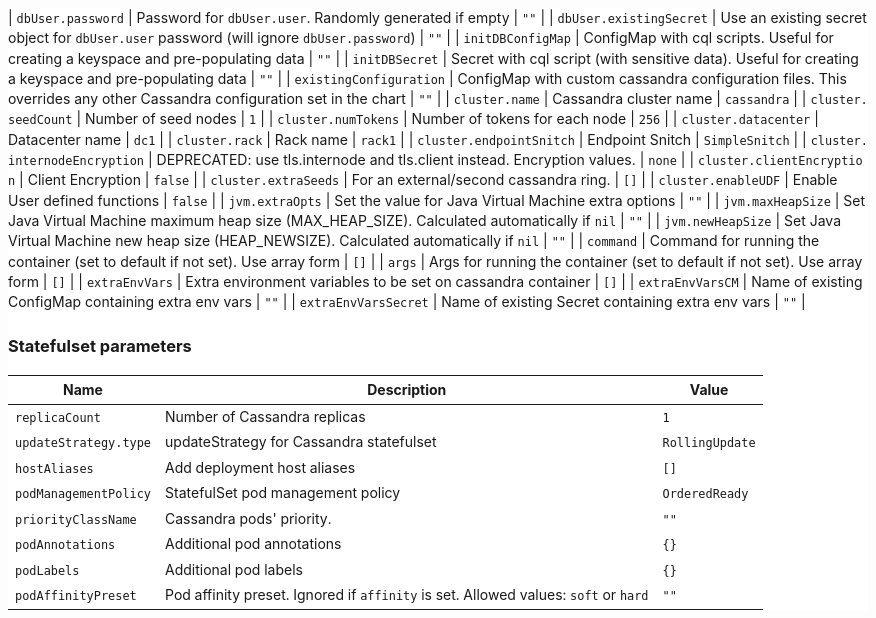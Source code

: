 | `dbUser.password`             | Password for `dbUser.user`. Randomly generated if empty                                                                | `""`                        |
| `dbUser.existingSecret`       | Use an existing secret object for `dbUser.user` password (will ignore `dbUser.password`)                               | `""`                        |
| `initDBConfigMap`             | ConfigMap with cql scripts. Useful for creating a keyspace and pre-populating data                                     | `""`                        |
| `initDBSecret`                | Secret with cql script (with sensitive data). Useful for creating a keyspace and pre-populating data                   | `""`                        |
| `existingConfiguration`       | ConfigMap with custom cassandra configuration files. This overrides any other Cassandra configuration set in the chart | `""`                        |
| `cluster.name`                | Cassandra cluster name                                                                                                 | `cassandra`                 |
| `cluster.seedCount`           | Number of seed nodes                                                                                                   | `1`                         |
| `cluster.numTokens`           | Number of tokens for each node                                                                                         | `256`                       |
| `cluster.datacenter`          | Datacenter name                                                                                                        | `dc1`                       |
| `cluster.rack`                | Rack name                                                                                                              | `rack1`                     |
| `cluster.endpointSnitch`      | Endpoint Snitch                                                                                                        | `SimpleSnitch`              |
| `cluster.internodeEncryption` | DEPRECATED: use tls.internode and tls.client instead. Encryption values.                                               | `none`                      |
| `cluster.clientEncryption`    | Client Encryption                                                                                                      | `false`                     |
| `cluster.extraSeeds`          | For an external/second cassandra ring.                                                                                 | `[]`                        |
| `cluster.enableUDF`           | Enable User defined functions                                                                                          | `false`                     |
| `jvm.extraOpts`               | Set the value for Java Virtual Machine extra options                                                                   | `""`                        |
| `jvm.maxHeapSize`             | Set Java Virtual Machine maximum heap size (MAX_HEAP_SIZE). Calculated automatically if `nil`                          | `""`                        |
| `jvm.newHeapSize`             | Set Java Virtual Machine new heap size (HEAP_NEWSIZE). Calculated automatically if `nil`                               | `""`                        |
| `command`                     | Command for running the container (set to default if not set). Use array form                                          | `[]`                        |
| `args`                        | Args for running the container (set to default if not set). Use array form                                             | `[]`                        |
| `extraEnvVars`                | Extra environment variables to be set on cassandra container                                                           | `[]`                        |
| `extraEnvVarsCM`              | Name of existing ConfigMap containing extra env vars                                                                   | `""`                        |
| `extraEnvVarsSecret`          | Name of existing Secret containing extra env vars                                                                      | `""`                        |

### Statefulset parameters

| Name                                                | Description                                                                               | Value            |
| --------------------------------------------------- | ----------------------------------------------------------------------------------------- | ---------------- |
| `replicaCount`                                      | Number of Cassandra replicas                                                              | `1`              |
| `updateStrategy.type`                               | updateStrategy for Cassandra statefulset                                                  | `RollingUpdate`  |
| `hostAliases`                                       | Add deployment host aliases                                                               | `[]`             |
| `podManagementPolicy`                               | StatefulSet pod management policy                                                         | `OrderedReady`   |
| `priorityClassName`                                 | Cassandra pods' priority.                                                                 | `""`             |
| `podAnnotations`                                    | Additional pod annotations                                                                | `{}`             |
| `podLabels`                                         | Additional pod labels                                                                     | `{}`             |
| `podAffinityPreset`                                 | Pod affinity preset. Ignored if `affinity` is set. Allowed values: `soft` or `hard`       | `""`             |